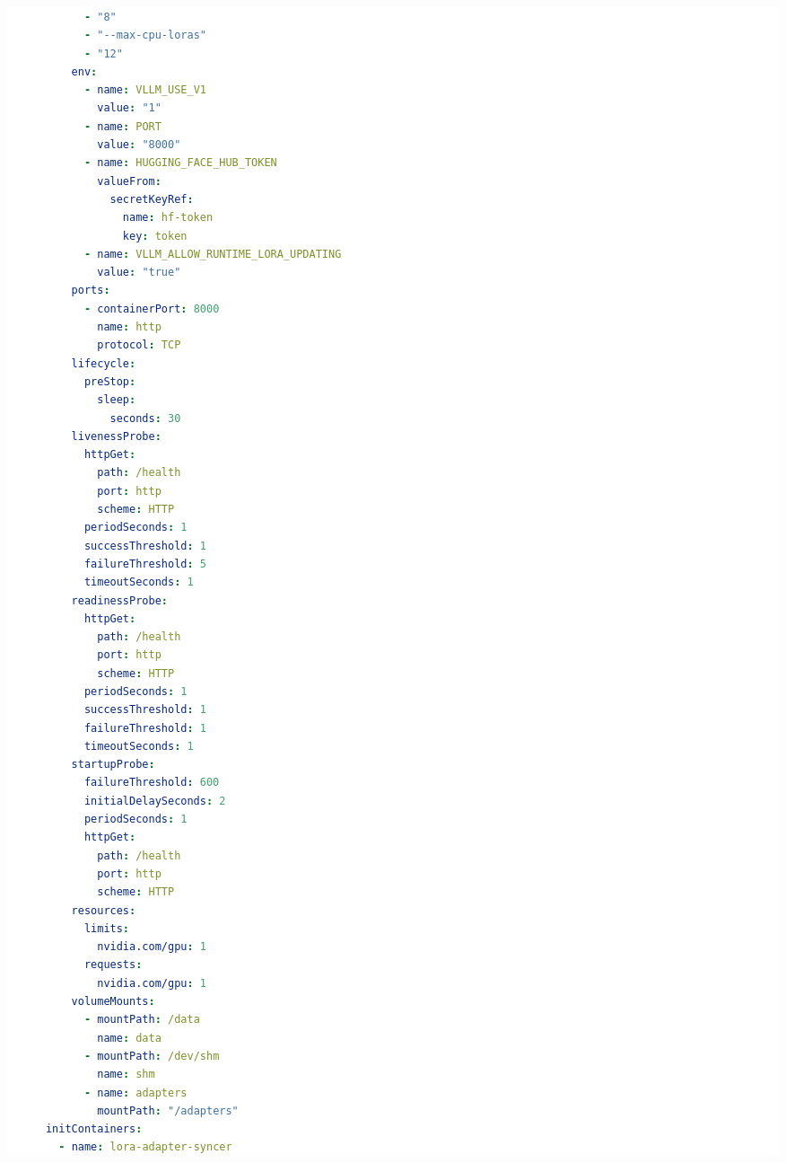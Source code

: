 ```yaml
            - "8"
            - "--max-cpu-loras"
            - "12"
          env:
            - name: VLLM_USE_V1
              value: "1"
            - name: PORT
              value: "8000"
            - name: HUGGING_FACE_HUB_TOKEN
              valueFrom:
                secretKeyRef:
                  name: hf-token
                  key: token
            - name: VLLM_ALLOW_RUNTIME_LORA_UPDATING
              value: "true"
          ports:
            - containerPort: 8000
              name: http
              protocol: TCP
          lifecycle:
            preStop:
              sleep:
                seconds: 30
          livenessProbe:
            httpGet:
              path: /health
              port: http
              scheme: HTTP
            periodSeconds: 1
            successThreshold: 1
            failureThreshold: 5
            timeoutSeconds: 1
          readinessProbe:
            httpGet:
              path: /health
              port: http
              scheme: HTTP
            periodSeconds: 1
            successThreshold: 1
            failureThreshold: 1
            timeoutSeconds: 1
          startupProbe:
            failureThreshold: 600
            initialDelaySeconds: 2
            periodSeconds: 1
            httpGet:
              path: /health
              port: http
              scheme: HTTP
          resources:
            limits:
              nvidia.com/gpu: 1
            requests:
              nvidia.com/gpu: 1
          volumeMounts:
            - mountPath: /data
              name: data
            - mountPath: /dev/shm
              name: shm
            - name: adapters
              mountPath: "/adapters"
      initContainers:
        - name: lora-adapter-syncer
```
